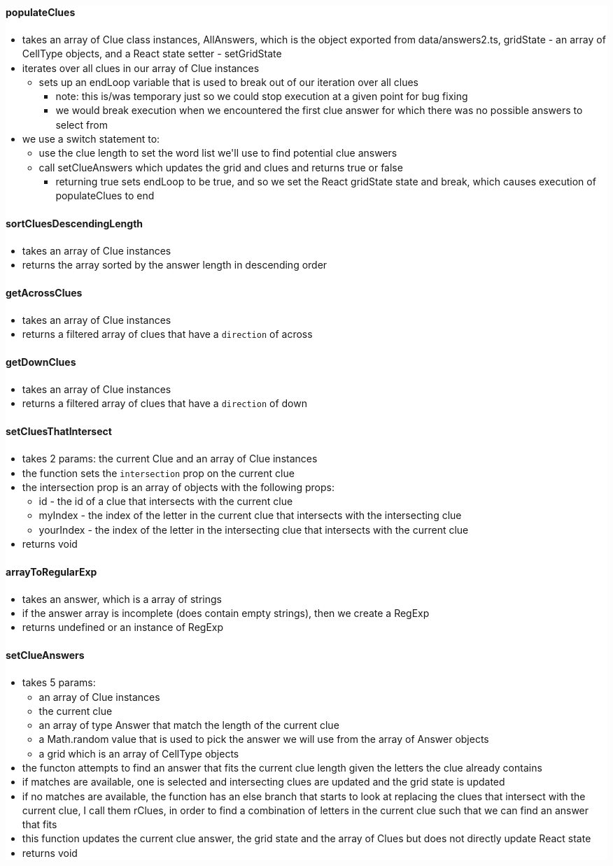 #### populateClues
- takes an array of Clue class instances, AllAnswers, which is the object exported from data/answers2.ts, gridState - an array of CellType objects, and a React state setter - setGridState
- iterates over all clues in our array of Clue instances
  - sets up an endLoop variable that is used to break out of our iteration over all clues
    - note: this is/was temporary just so we could stop execution at a given point for bug fixing
    - we would break execution when we encountered the first clue answer for which there was no possible answers to select from
- we use a switch statement to:
  - use the clue length to set the word list we'll use to find potential clue answers
  - call setClueAnswers which updates the grid and clues and returns true or false
    - returning true sets endLoop to be true, and so we set the React gridState state and break, which causes execution of populateClues to end

#### sortCluesDescendingLength
- takes an array of Clue instances
- returns the array sorted by the answer length in descending order

#### getAcrossClues
- takes an array of Clue instances
- returns a filtered array of clues that have a `direction` of across

#### getDownClues
- takes an array of Clue instances
- returns a filtered array of clues that have a `direction` of down

#### setCluesThatIntersect
- takes 2 params: the current Clue and an array of Clue instances
- the function sets the `intersection` prop on the current clue
- the intersection prop is an array of objects with the following props:
  - id - the id of a clue that intersects with the current clue
  - myIndex - the index of the letter in the current clue that intersects with the intersecting clue
  - yourIndex - the index of the letter in the intersecting clue that intersects with the current clue
- returns void

#### arrayToRegularExp
- takes an answer, which is a array of strings
- if the answer array is incomplete (does contain empty strings), then we create a RegExp
- returns undefined or an instance of RegExp

#### setClueAnswers
- takes 5 params: 
  - an array of Clue instances
  - the current clue
  - an array of type Answer that match the length of the current clue
  - a Math.random value that is used to pick the answer we will use from the array of Answer objects
  - a grid which is an array of CellType objects
- the functon attempts to find an answer that fits the current clue length given the letters the clue already contains
- if matches are available, one is selected and intersecting clues are updated and the grid state is updated
- if no matches are available, the function has an else branch that starts to look at replacing the clues that intersect with the current clue, I call them rClues, in order to find a combination of letters in the current clue such that we can find an answer that fits
- this function updates the current clue answer, the grid state and the array of Clues but does not directly update React state
- returns void
